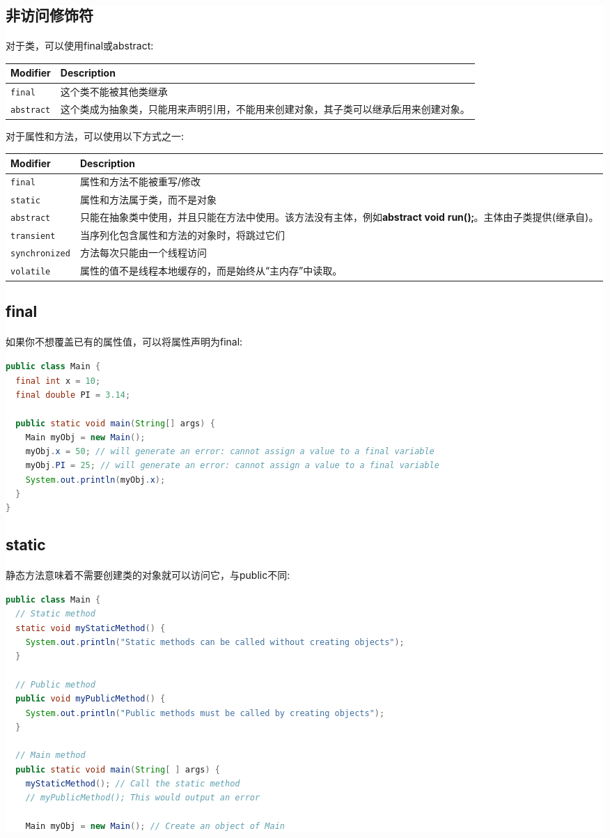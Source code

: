 ## 非访问修饰符

对于类，可以使用final或abstract:

| Modifier   | Description                                                  |
| :--------- | :----------------------------------------------------------- |
| `final`    | 这个类不能被其他类继承                                       |
| `abstract` | 这个类成为抽象类，只能用来声明引用，不能用来创建对象，其子类可以继承后用来创建对象。 |

对于属性和方法，可以使用以下方式之一:

| Modifier       | Description                                                  |
| :------------- | :----------------------------------------------------------- |
| `final`        | 属性和方法不能被重写/修改                                    |
| `static`       | 属性和方法属于类，而不是对象                                 |
| `abstract`     | 只能在抽象类中使用，并且只能在方法中使用。该方法没有主体，例如**abstract void run();**。主体由子类提供(继承自)。 |
| `transient`    | 当序列化包含属性和方法的对象时，将跳过它们                   |
| `synchronized` | 方法每次只能由一个线程访问                                   |
| `volatile`     | 属性的值不是线程本地缓存的，而是始终从“主内存”中读取。       |

## final

如果你不想覆盖已有的属性值，可以将属性声明为final:

```java
public class Main {
  final int x = 10;
  final double PI = 3.14;

  public static void main(String[] args) {
    Main myObj = new Main();
    myObj.x = 50; // will generate an error: cannot assign a value to a final variable
    myObj.PI = 25; // will generate an error: cannot assign a value to a final variable
    System.out.println(myObj.x);
  }
}
```

## static

静态方法意味着不需要创建类的对象就可以访问它，与public不同:

```java
public class Main {
  // Static method
  static void myStaticMethod() {
    System.out.println("Static methods can be called without creating objects");
  }

  // Public method
  public void myPublicMethod() {
    System.out.println("Public methods must be called by creating objects");
  }

  // Main method
  public static void main(String[ ] args) {
    myStaticMethod(); // Call the static method
    // myPublicMethod(); This would output an error

    Main myObj = new Main(); // Create an object of Main
```